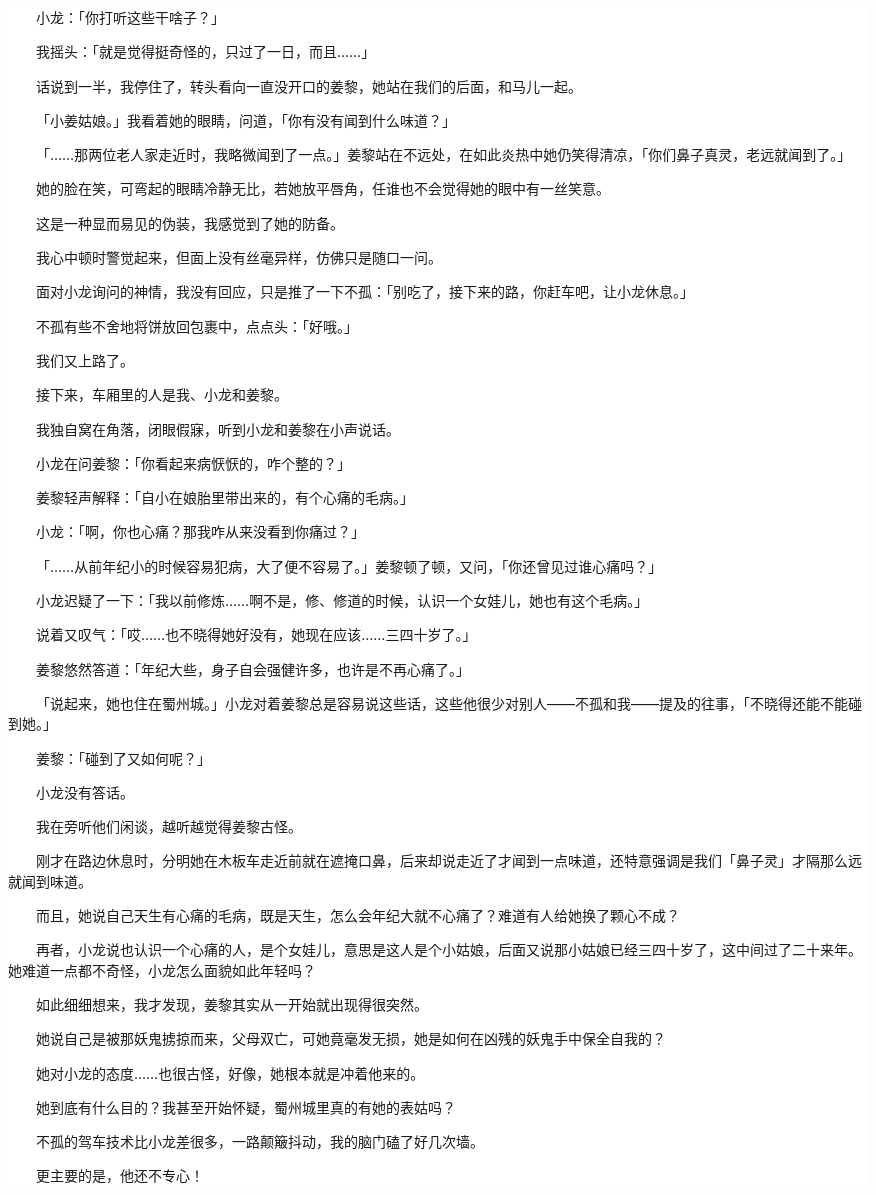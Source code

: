 &emsp;&emsp;小龙：「你打听这些干啥子？」  
  
&emsp;&emsp;我摇头：「就是觉得挺奇怪的，只过了一日，而且……」  
  
&emsp;&emsp;话说到一半，我停住了，转头看向一直没开口的姜黎，她站在我们的后面，和马儿一起。  
  
&emsp;&emsp;「小姜姑娘。」我看着她的眼睛，问道，「你有没有闻到什么味道？」  
  
&emsp;&emsp;「……那两位老人家走近时，我略微闻到了一点。」姜黎站在不远处，在如此炎热中她仍笑得清凉，「你们鼻子真灵，老远就闻到了。」  
  
&emsp;&emsp;她的脸在笑，可弯起的眼睛冷静无比，若她放平唇角，任谁也不会觉得她的眼中有一丝笑意。  
  
&emsp;&emsp;这是一种显而易见的伪装，我感觉到了她的防备。  
  
&emsp;&emsp;我心中顿时警觉起来，但面上没有丝毫异样，仿佛只是随口一问。  
  
&emsp;&emsp;面对小龙询问的神情，我没有回应，只是推了一下不孤：「别吃了，接下来的路，你赶车吧，让小龙休息。」  
  
&emsp;&emsp;不孤有些不舍地将饼放回包裹中，点点头：「好哦。」  
  
&emsp;&emsp;我们又上路了。  
  
&emsp;&emsp;接下来，车厢里的人是我、小龙和姜黎。  
  
&emsp;&emsp;我独自窝在角落，闭眼假寐，听到小龙和姜黎在小声说话。  
  
&emsp;&emsp;小龙在问姜黎：「你看起来病恹恹的，咋个整的？」  
  
&emsp;&emsp;姜黎轻声解释：「自小在娘胎里带出来的，有个心痛的毛病。」  
  
&emsp;&emsp;小龙：「啊，你也心痛？那我咋从来没看到你痛过？」  
  
&emsp;&emsp;「……从前年纪小的时候容易犯病，大了便不容易了。」姜黎顿了顿，又问，「你还曾见过谁心痛吗？」  
  
&emsp;&emsp;小龙迟疑了一下：「我以前修炼……啊不是，修、修道的时候，认识一个女娃儿，她也有这个毛病。」  
  
&emsp;&emsp;说着又叹气：「哎……也不晓得她好没有，她现在应该……三四十岁了。」  
  
&emsp;&emsp;姜黎悠然答道：「年纪大些，身子自会强健许多，也许是不再心痛了。」  
  
&emsp;&emsp;「说起来，她也住在蜀州城。」小龙对着姜黎总是容易说这些话，这些他很少对别人——不孤和我——提及的往事，「不晓得还能不能碰到她。」  
  
&emsp;&emsp;姜黎：「碰到了又如何呢？」  
  
&emsp;&emsp;小龙没有答话。  
  
&emsp;&emsp;我在旁听他们闲谈，越听越觉得姜黎古怪。  
  
&emsp;&emsp;刚才在路边休息时，分明她在木板车走近前就在遮掩口鼻，后来却说走近了才闻到一点味道，还特意强调是我们「鼻子灵」才隔那么远就闻到味道。  
  
&emsp;&emsp;而且，她说自己天生有心痛的毛病，既是天生，怎么会年纪大就不心痛了？难道有人给她换了颗心不成？  
  
&emsp;&emsp;再者，小龙说也认识一个心痛的人，是个女娃儿，意思是这人是个小姑娘，后面又说那小姑娘已经三四十岁了，这中间过了二十来年。她难道一点都不奇怪，小龙怎么面貌如此年轻吗？  
  
&emsp;&emsp;如此细细想来，我才发现，姜黎其实从一开始就出现得很突然。  
  
&emsp;&emsp;她说自己是被那妖鬼掳掠而来，父母双亡，可她竟毫发无损，她是如何在凶残的妖鬼手中保全自我的？  
  
&emsp;&emsp;她对小龙的态度……也很古怪，好像，她根本就是冲着他来的。  
  
&emsp;&emsp;她到底有什么目的？我甚至开始怀疑，蜀州城里真的有她的表姑吗？  
  
&emsp;&emsp;不孤的驾车技术比小龙差很多，一路颠簸抖动，我的脑门磕了好几次墙。  
  
&emsp;&emsp;更主要的是，他还不专心！  
  
